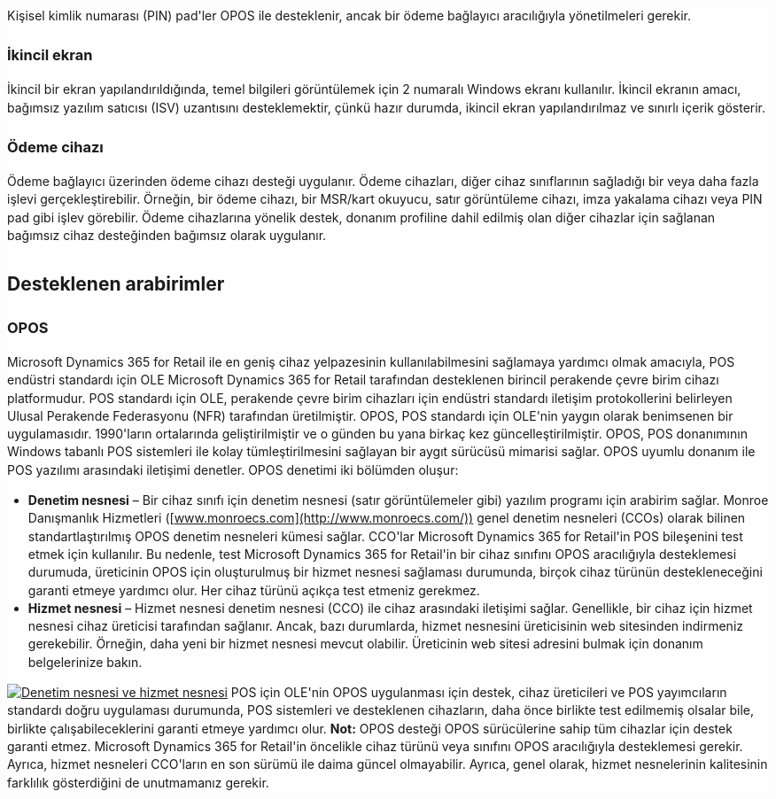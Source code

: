 Kişisel kimlik numarası (PIN) pad'ler OPOS ile desteklenir, ancak bir ödeme bağlayıcı aracılığıyla yönetilmeleri gerekir.

### <a name="secondary-display"></a>İkincil ekran

İkincil bir ekran yapılandırıldığında, temel bilgileri görüntülemek için 2 numaralı Windows ekranı kullanılır. İkincil ekranın amacı, bağımsız yazılım satıcısı (ISV) uzantısını desteklemektir, çünkü hazır durumda, ikincil ekran yapılandırılmaz ve sınırlı içerik gösterir.

### <a name="payment-device"></a>Ödeme cihazı

Ödeme bağlayıcı üzerinden ödeme cihazı desteği uygulanır. Ödeme cihazları, diğer cihaz sınıflarının sağladığı bir veya daha fazla işlevi gerçekleştirebilir. Örneğin, bir ödeme cihazı, bir MSR/kart okuyucu, satır görüntüleme cihazı, imza yakalama cihazı veya PIN pad gibi işlev görebilir. Ödeme cihazlarına yönelik destek, donanım profiline dahil edilmiş olan diğer cihazlar için sağlanan bağımsız cihaz desteğinden bağımsız olarak uygulanır.

## <a name="supported-interfaces"></a>Desteklenen arabirimler
### <a name="opos"></a>OPOS

Microsoft Dynamics 365 for Retail ile en geniş cihaz yelpazesinin kullanılabilmesini sağlamaya yardımcı olmak amacıyla, POS endüstri standardı için OLE Microsoft Dynamics 365 for Retail tarafından desteklenen birincil perakende çevre birim cihazı platformudur. POS standardı için OLE, perakende çevre birim cihazları için endüstri standardı iletişim protokollerini belirleyen Ulusal Perakende Federasyonu (NFR) tarafından üretilmiştir. OPOS, POS standardı için OLE'nin yaygın olarak benimsenen bir uygulamasıdır. 1990'ların ortalarında geliştirilmiştir ve o günden bu yana birkaç kez güncelleştirilmiştir. OPOS, POS donanımının Windows tabanlı POS sistemleri ile kolay tümleştirilmesini sağlayan bir aygıt sürücüsü mimarisi sağlar. OPOS uyumlu donanım ile POS yazılımı arasındaki iletişimi denetler. OPOS denetimi iki bölümden oluşur:

-   **Denetim nesnesi** – Bir cihaz sınıfı için denetim nesnesi (satır görüntülemeler gibi) yazılım programı için arabirim sağlar. Monroe Danışmanlık Hizmetleri ([www.monroecs.com](http://www.monroecs.com/)) genel denetim nesneleri (CCOs) olarak bilinen standartlaştırılmış OPOS denetim nesneleri kümesi sağlar. CCO'lar Microsoft Dynamics 365 for Retail'in POS bileşenini test etmek için kullanılır. Bu nedenle, test Microsoft Dynamics 365 for Retail'in bir cihaz sınıfını OPOS aracılığıyla desteklemesi durumuda, üreticinin OPOS için oluşturulmuş bir hizmet nesnesi sağlaması durumunda, birçok cihaz türünün destekleneceğini garanti etmeye yardımcı olur. Her cihaz türünü açıkça test etmeniz gerekmez.
-   **Hizmet nesnesi** – Hizmet nesnesi denetim nesnesi (CCO) ile cihaz arasındaki iletişimi sağlar. Genellikle, bir cihaz için hizmet nesnesi cihaz üreticisi tarafından sağlanır. Ancak, bazı durumlarda, hizmet nesnesini üreticisinin web sitesinden indirmeniz gerekebilir. Örneğin, daha yeni bir hizmet nesnesi mevcut olabilir. Üreticinin web sitesi adresini bulmak için donanım belgelerinize bakın.

[![Denetim nesnesi ve hizmet nesnesi](./media/retail_peripherals_overview01.png)](./media/retail_peripherals_overview01.png) POS için OLE'nin OPOS uygulanması için destek, cihaz üreticileri ve POS yayımcıların standardı doğru uygulaması durumunda, POS sistemleri ve desteklenen cihazların, daha önce birlikte test edilmemiş olsalar bile, birlikte çalışabileceklerini garanti etmeye yardımcı olur. **Not:** OPOS desteği OPOS sürücülerine sahip tüm cihazlar için destek garanti etmez. Microsoft Dynamics 365 for Retail'in öncelikle cihaz türünü veya sınıfını OPOS aracılığıyla desteklemesi gerekir. Ayrıca, hizmet nesneleri CCO'ların en son sürümü ile daima güncel olmayabilir. Ayrıca, genel olarak, hizmet nesnelerinin kalitesinin farklılık gösterdiğini de unutmamanız gerekir.
